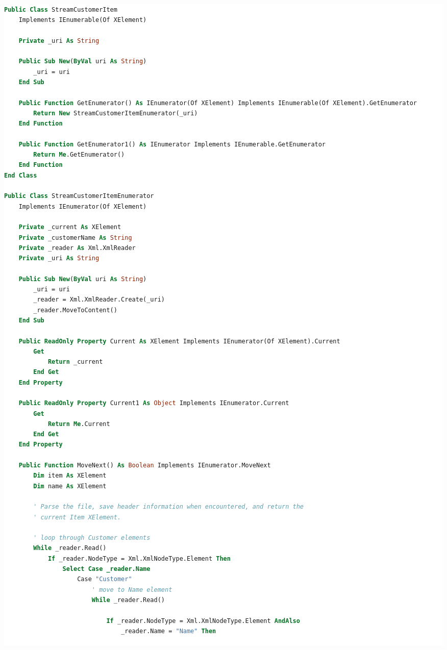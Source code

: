 ```vb  
Public Class StreamCustomerItem  
    Implements IEnumerable(Of XElement)  
  
    Private _uri As String  
  
    Public Sub New(ByVal uri As String)  
        _uri = uri  
    End Sub  
  
    Public Function GetEnumerator() As IEnumerator(Of XElement) Implements IEnumerable(Of XElement).GetEnumerator  
        Return New StreamCustomerItemEnumerator(_uri)  
    End Function  
  
    Public Function GetEnumerator1() As IEnumerator Implements IEnumerable.GetEnumerator  
        Return Me.GetEnumerator()  
    End Function  
End Class  
  
Public Class StreamCustomerItemEnumerator  
    Implements IEnumerator(Of XElement)  
  
    Private _current As XElement  
    Private _customerName As String  
    Private _reader As Xml.XmlReader  
    Private _uri As String  
  
    Public Sub New(ByVal uri As String)  
        _uri = uri  
        _reader = Xml.XmlReader.Create(_uri)  
        _reader.MoveToContent()  
    End Sub  
  
    Public ReadOnly Property Current As XElement Implements IEnumerator(Of XElement).Current  
        Get  
            Return _current  
        End Get  
    End Property  
  
    Public ReadOnly Property Current1 As Object Implements IEnumerator.Current  
        Get  
            Return Me.Current  
        End Get  
    End Property  
  
    Public Function MoveNext() As Boolean Implements IEnumerator.MoveNext  
        Dim item As XElement  
        Dim name As XElement  
  
        ' Parse the file, save header information when encountered, and return the  
        ' current Item XElement.  
  
        ' loop through Customer elements  
        While _reader.Read()  
            If _reader.NodeType = Xml.XmlNodeType.Element Then  
                Select Case _reader.Name  
                    Case "Customer"  
                        ' move to Name element  
                        While _reader.Read()  
  
                            If _reader.NodeType = Xml.XmlNodeType.Element AndAlso  
                                _reader.Name = "Name" Then  
  
```